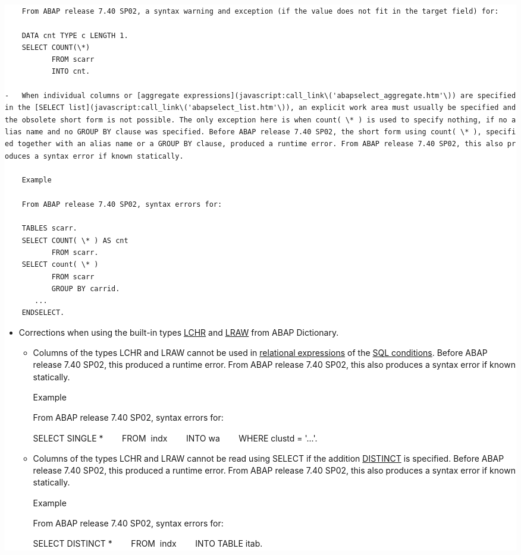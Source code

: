         From ABAP release 7.40 SP02, a syntax warning and exception (if the value does not fit in the target field) for:
        
        DATA cnt TYPE c LENGTH 1.
        SELECT COUNT(\*)
               FROM scarr
               INTO cnt.
        
    -   When individual columns or [aggregate expressions](javascript:call_link\('abapselect_aggregate.htm'\)) are specified in the [SELECT list](javascript:call_link\('abapselect_list.htm'\)), an explicit work area must usually be specified and the obsolete short form is not possible. The only exception here is when count( \* ) is used to specify nothing, if no alias name and no GROUP BY clause was specified. Before ABAP release 7.40 SP02, the short form using count( \* ), specified together with an alias name or a GROUP BY clause, produced a runtime error. From ABAP release 7.40 SP02, this also produces a syntax error if known statically.
        
        Example
        
        From ABAP release 7.40 SP02, syntax errors for:
        
        TABLES scarr.
        SELECT COUNT( \* ) AS cnt
               FROM scarr.
        SELECT count( \* )
               FROM scarr
               GROUP BY carrid.
           ...
        ENDSELECT.
        
-   Corrections when using the built-in types [LCHR](javascript:call_link\('abenddic_builtin_types.htm'\)) and [LRAW](javascript:call_link\('abenddic_builtin_types.htm'\)) from ABAP Dictionary.
    -   Columns of the types LCHR and LRAW cannot be used in [relational expressions](javascript:call_link\('abenabap_sql_stmt_logexp.htm'\)) of the [SQL conditions](javascript:call_link\('abenabap_sql_stmt_logexp.htm'\)). Before ABAP release 7.40 SP02, this produced a runtime error. From ABAP release 7.40 SP02, this also produces a syntax error if known statically.
        
        Example
        
        From ABAP release 7.40 SP02, syntax errors for:
        
        SELECT SINGLE \*
               FROM  indx
               INTO wa
               WHERE clustd = '...'.
        
    -   Columns of the types LCHR and LRAW cannot be read using SELECT if the addition [DISTINCT](javascript:call_link\('abapselect_clause.htm'\)) is specified. Before ABAP release 7.40 SP02, this produced a runtime error. From ABAP release 7.40 SP02, this also produces a syntax error if known statically.
        
        Example
        
        From ABAP release 7.40 SP02, syntax errors for:
        
        SELECT DISTINCT \*
               FROM  indx
               INTO TABLE itab.
        